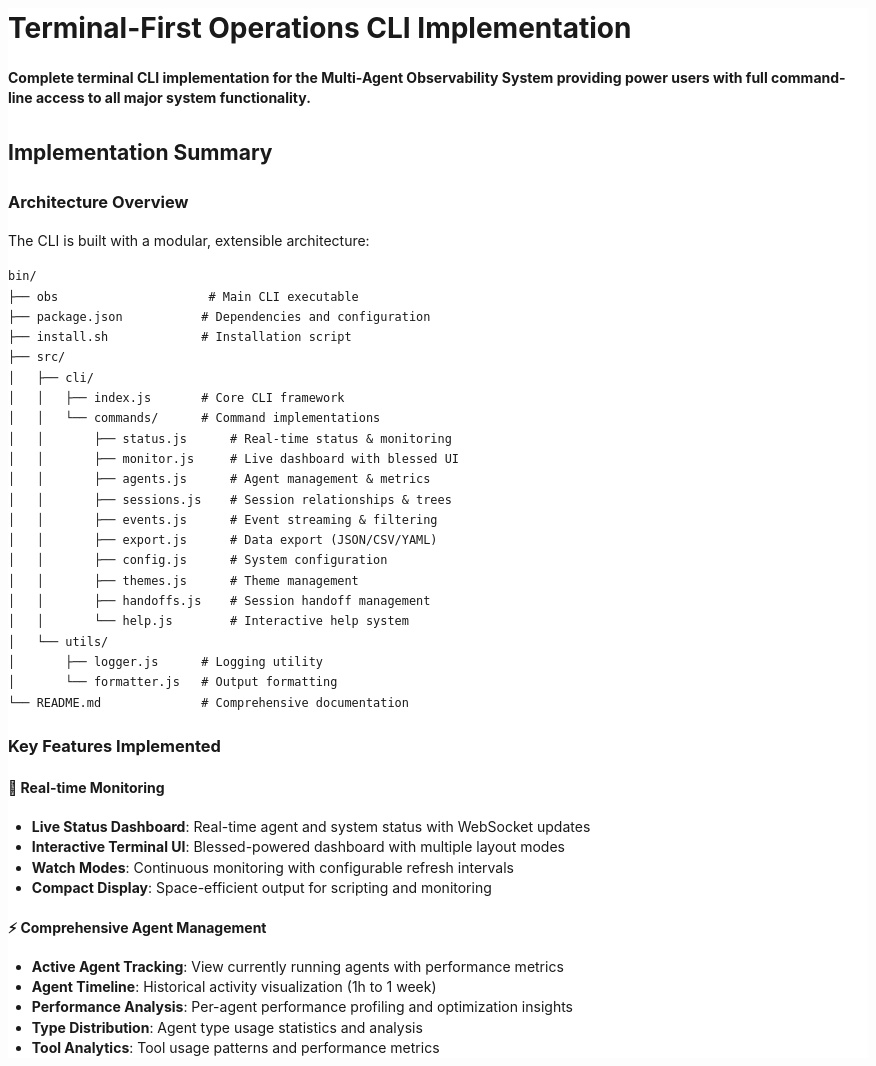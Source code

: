 # Terminal-First Operations CLI Implementation

**Complete terminal CLI implementation for the Multi-Agent Observability System providing power users with full command-line access to all major system functionality.**

## Implementation Summary

### Architecture Overview

The CLI is built with a modular, extensible architecture:

```
bin/
├── obs                     # Main CLI executable
├── package.json           # Dependencies and configuration
├── install.sh             # Installation script
├── src/
│   ├── cli/
│   │   ├── index.js       # Core CLI framework
│   │   └── commands/      # Command implementations
│   │       ├── status.js      # Real-time status & monitoring
│   │       ├── monitor.js     # Live dashboard with blessed UI
│   │       ├── agents.js      # Agent management & metrics
│   │       ├── sessions.js    # Session relationships & trees
│   │       ├── events.js      # Event streaming & filtering
│   │       ├── export.js      # Data export (JSON/CSV/YAML)
│   │       ├── config.js      # System configuration
│   │       ├── themes.js      # Theme management
│   │       ├── handoffs.js    # Session handoff management
│   │       └── help.js        # Interactive help system
│   └── utils/
│       ├── logger.js      # Logging utility
│       └── formatter.js   # Output formatting
└── README.md              # Comprehensive documentation
```

### Key Features Implemented

#### 🚀 Real-time Monitoring
- **Live Status Dashboard**: Real-time agent and system status with WebSocket updates
- **Interactive Terminal UI**: Blessed-powered dashboard with multiple layout modes
- **Watch Modes**: Continuous monitoring with configurable refresh intervals
- **Compact Display**: Space-efficient output for scripting and monitoring

#### ⚡ Comprehensive Agent Management
- **Active Agent Tracking**: View currently running agents with performance metrics
- **Agent Timeline**: Historical activity visualization (1h to 1 week)
- **Performance Analysis**: Per-agent performance profiling and optimization insights
- **Type Distribution**: Agent type usage statistics and analysis
- **Tool Analytics**: Tool usage patterns and performance metrics
